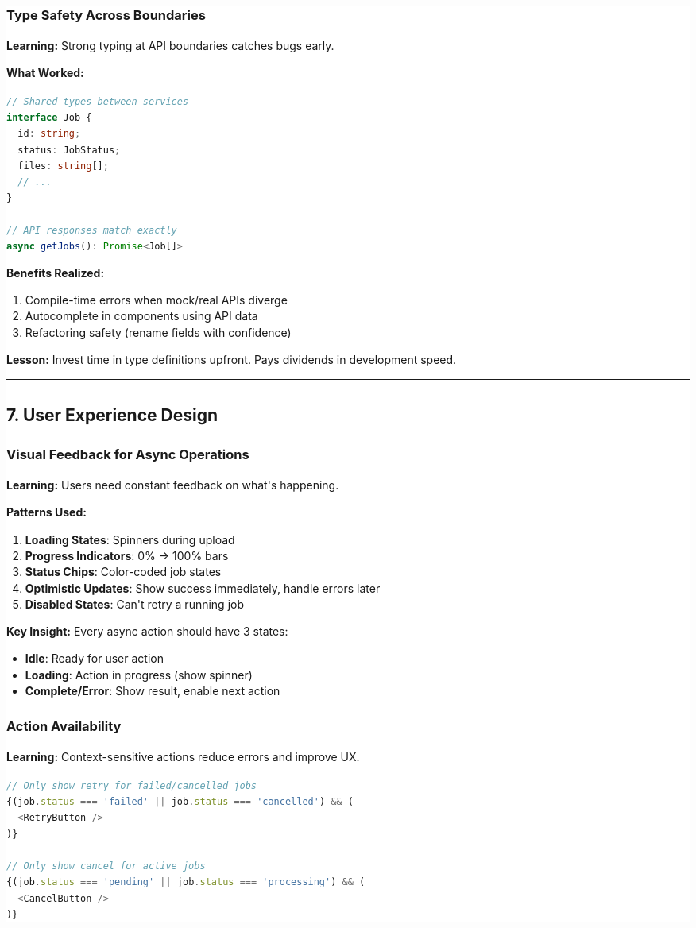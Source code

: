 ### Type Safety Across Boundaries
**Learning:** Strong typing at API boundaries catches bugs early.

**What Worked:**
```typescript
// Shared types between services
interface Job {
  id: string;
  status: JobStatus;
  files: string[];
  // ...
}

// API responses match exactly
async getJobs(): Promise<Job[]>
```

**Benefits Realized:**
1. Compile-time errors when mock/real APIs diverge
2. Autocomplete in components using API data
3. Refactoring safety (rename fields with confidence)

**Lesson:** Invest time in type definitions upfront. Pays dividends in development speed.

---

## 7. User Experience Design

### Visual Feedback for Async Operations
**Learning:** Users need constant feedback on what's happening.

**Patterns Used:**
1. **Loading States**: Spinners during upload
2. **Progress Indicators**: 0% → 100% bars
3. **Status Chips**: Color-coded job states
4. **Optimistic Updates**: Show success immediately, handle errors later
5. **Disabled States**: Can't retry a running job

**Key Insight:** Every async action should have 3 states:
- **Idle**: Ready for user action
- **Loading**: Action in progress (show spinner)
- **Complete/Error**: Show result, enable next action

### Action Availability
**Learning:** Context-sensitive actions reduce errors and improve UX.

```typescript
// Only show retry for failed/cancelled jobs
{(job.status === 'failed' || job.status === 'cancelled') && (
  <RetryButton />
)}

// Only show cancel for active jobs
{(job.status === 'pending' || job.status === 'processing') && (
  <CancelButton />
)}
```
